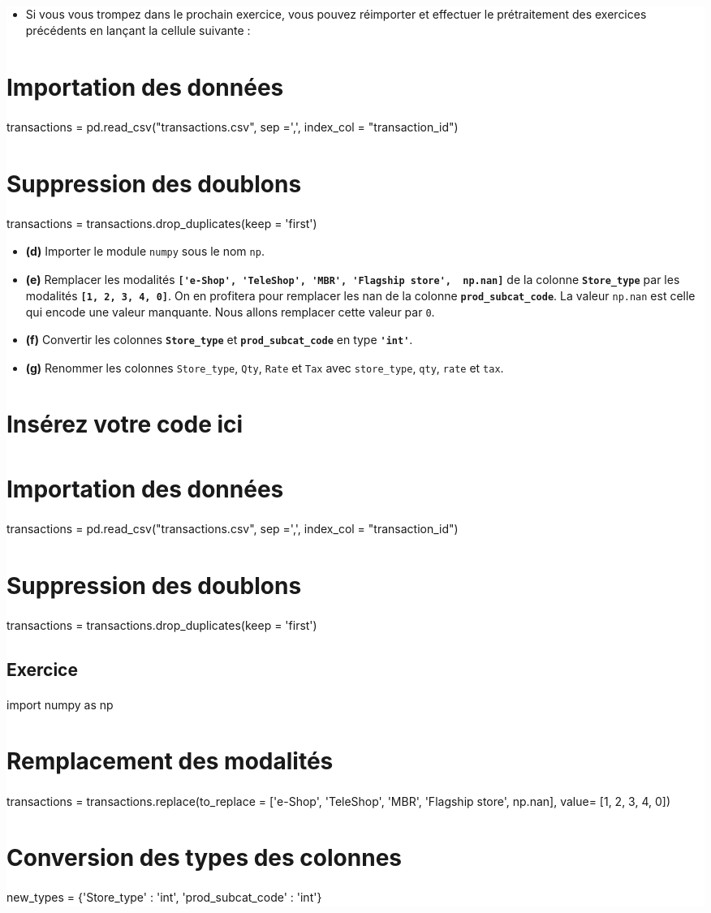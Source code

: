 * Si vous vous trompez dans le prochain exercice, vous pouvez réimporter et effectuer le prétraitement des exercices précédents en lançant la cellule suivante :

# Importation des données

transactions = pd.read_csv("transactions.csv", sep =',', index_col = "transaction_id")

# Suppression des doublons

transactions = transactions.drop_duplicates(keep = 'first')

- **(d)** Importer le module `numpy` sous le nom `np`.

- **(e)** Remplacer les modalités **`['e-Shop', 'TeleShop', 'MBR', 'Flagship store',  np.nan]`** de la colonne **`Store_type`** par les modalités **`[1, 2, 3, 4, 0]`**. On en profitera pour remplacer les nan de la colonne **`prod_subcat_code`**.
  La valeur `np.nan` est celle qui encode une valeur manquante. Nous allons remplacer cette valeur par `0`.

- **(f)** Convertir les colonnes **`Store_type`** et **`prod_subcat_code`** en type **`'int'`**.

- **(g)** Renommer les colonnes `Store_type`, `Qty`, `Rate` et `Tax` avec `store_type`, `qty`, `rate` et `tax`.

# Insérez votre code ici

# Importation des données

transactions = pd.read_csv("transactions.csv", sep =',', index_col = "transaction_id")

# Suppression des doublons

transactions = transactions.drop_duplicates(keep = 'first')

## Exercice

import numpy as np

# Remplacement des modalités

transactions = transactions.replace(to_replace = ['e-Shop', 'TeleShop', 'MBR', 'Flagship store', np.nan],
value= [1, 2, 3, 4, 0])

# Conversion des types des colonnes

new_types = {'Store_type' : 'int',
'prod_subcat_code' : 'int'}
